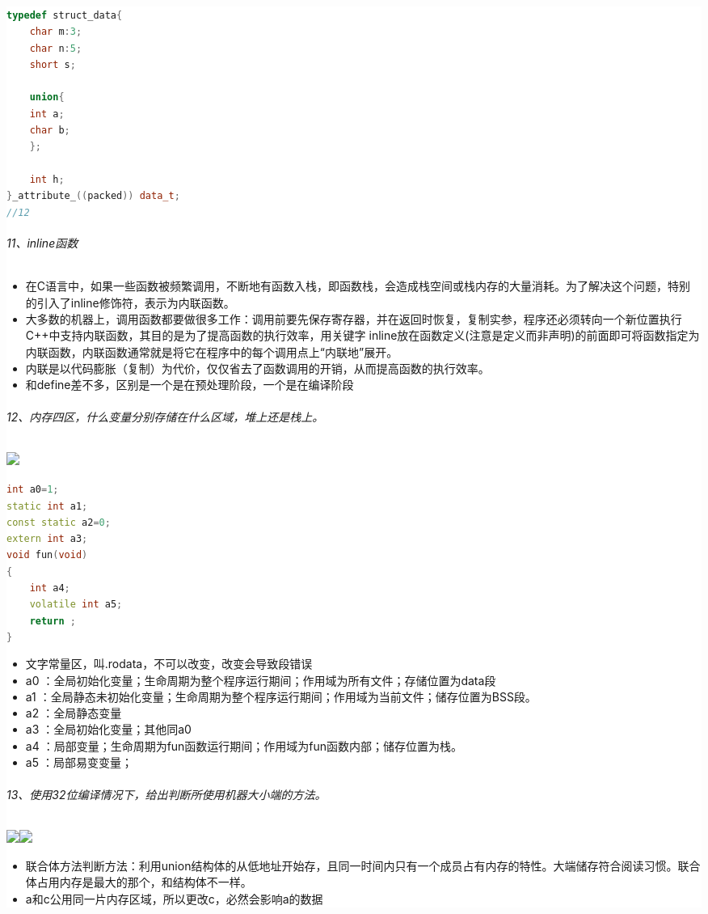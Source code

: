 ```cpp
typedef struct_data{
	char m:3;
	char n:5;
	short s;
	
	union{
	int a;
	char b;
	};
	
	int h;
}_attribute_((packed)) data_t;
//12
```

###### 11、inline函数
+ 在C语言中，如果一些函数被频繁调用，不断地有函数入栈，即函数栈，会造成栈空间或栈内存的大量消耗。为了解决这个问题，特别的引入了inline修饰符，表示为内联函数。
+ 大多数的机器上，调用函数都要做很多工作：调用前要先保存寄存器，并在返回时恢复，复制实参，程序还必须转向一个新位置执行C++中支持内联函数，其目的是为了提高函数的执行效率，用关键字 inline放在函数定义(注意是定义而非声明)的前面即可将函数指定为内联函数，内联函数通常就是将它在程序中的每个调用点上“内联地”展开。
+ 内联是以代码膨胀（复制）为代价，仅仅省去了函数调用的开销，从而提高函数的执行效率。
+ 和define差不多，区别是一个是在预处理阶段，一个是在编译阶段

###### 12、内存四区，什么变量分别存储在什么区域，堆上还是栈上。
![](/images/a904d4c981668ec8443996b2e1ee918a.png)

```cpp
int a0=1;
static int a1;
const static a2=0;
extern int a3;
void fun(void)
{
	int a4;
	volatile int a5;
	return ;
}
```

+ 文字常量区，叫.rodata，不可以改变，改变会导致段错误
+ a0 ：全局初始化变量；生命周期为整个程序运行期间；作用域为所有文件；存储位置为data段
+ a1 ：全局静态未初始化变量；生命周期为整个程序运行期间；作用域为当前文件；储存位置为BSS段。
+ a2 ：全局静态变量
+ a3 ：全局初始化变量；其他同a0
+ a4 ：局部变量；生命周期为fun函数运行期间；作用域为fun函数内部；储存位置为栈。
+ a5 ：局部易变变量；

###### 13、使用32位编译情况下，给出判断所使用机器大小端的方法。
![](/images/aaca0aa20bd1dd3db6f12be513cdca5c.png)![](/images/81c871c9282fc01e192a2b9f2673bfd7.png)

+ 联合体方法判断方法：利用union结构体的从低地址开始存，且同一时间内只有一个成员占有内存的特性。大端储存符合阅读习惯。联合体占用内存是最大的那个，和结构体不一样。
+ a和c公用同一片内存区域，所以更改c，必然会影响a的数据
